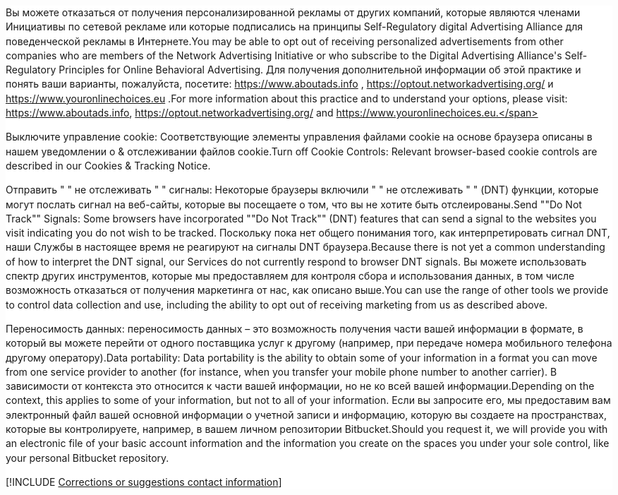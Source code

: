 <span data-ttu-id="48dc2-173">Вы можете отказаться от получения персонализированной рекламы от других компаний, которые являются членами Инициативы по сетевой рекламе или которые подписались на принципы Self-Regulatory digital Advertising Alliance для поведенческой рекламы в Интернете.</span><span class="sxs-lookup"><span data-stu-id="48dc2-173">You may be able to opt out of receiving personalized advertisements from other companies who are members of the Network Advertising Initiative or who subscribe to the Digital Advertising Alliance's Self-Regulatory Principles for Online Behavioral Advertising.</span></span> <span data-ttu-id="48dc2-174">Для получения дополнительной информации об этой практике и понять ваши варианты, пожалуйста, посетите: https://www.aboutads.info , https://optout.networkadvertising.org/ и https://www.youronlinechoices.eu .</span><span class="sxs-lookup"><span data-stu-id="48dc2-174">For more information about this practice and to understand your options, please visit: https://www.aboutads.info, https://optout.networkadvertising.org/ and https://www.youronlinechoices.eu.</span></span> 

<span data-ttu-id="48dc2-175">Выключите управление cookie: Соответствующие элементы управления файлами cookie на основе браузера описаны в нашем уведомлении о &amp; отслеживании файлов cookie.</span><span class="sxs-lookup"><span data-stu-id="48dc2-175">Turn off Cookie Controls: Relevant browser-based cookie controls are described in our Cookies &amp; Tracking Notice.</span></span>

<span data-ttu-id="48dc2-176">Отправить &quot; &quot; не отслеживать &quot; &quot; сигналы: Некоторые браузеры включили &quot; &quot; не отслеживать &quot; &quot; (DNT) функции, которые могут послать сигнал на веб-сайты, которые вы посещаете о том, что вы не хотите быть отслеированы.</span><span class="sxs-lookup"><span data-stu-id="48dc2-176">Send &quot;&quot;Do Not Track&quot;&quot; Signals: Some browsers have incorporated &quot;&quot;Do Not Track&quot;&quot; (DNT) features that can send a signal to the websites you visit indicating you do not wish to be tracked.</span></span> <span data-ttu-id="48dc2-177">Поскольку пока нет общего понимания того, как интерпретировать сигнал DNT, наши Службы в настоящее время не реагируют на сигналы DNT браузера.</span><span class="sxs-lookup"><span data-stu-id="48dc2-177">Because there is not yet a common understanding of how to interpret the DNT signal, our Services do not currently respond to browser DNT signals.</span></span> <span data-ttu-id="48dc2-178">Вы можете использовать спектр других инструментов, которые мы предоставляем для контроля сбора и использования данных, в том числе возможность отказаться от получения маркетинга от нас, как описано выше.</span><span class="sxs-lookup"><span data-stu-id="48dc2-178">You can use the range of other tools we provide to control data collection and use, including the ability to opt out of receiving marketing from us as described above.</span></span>

<span data-ttu-id="48dc2-179">Переносимость данных: переносимость данных – это возможность получения части вашей информации в формате, в который вы можете перейти от одного поставщика услуг к другому (например, при передаче номера мобильного телефона другому оператору).</span><span class="sxs-lookup"><span data-stu-id="48dc2-179">Data portability: Data portability is the ability to obtain some of your information in a format you can move from one service provider to another (for instance, when you transfer your mobile phone number to another carrier).</span></span>  <span data-ttu-id="48dc2-180">В зависимости от контекста это относится к части вашей информации, но не ко всей вашей информации.</span><span class="sxs-lookup"><span data-stu-id="48dc2-180">Depending on the context, this applies to some of your information, but not to all of your information.</span></span>  <span data-ttu-id="48dc2-181">Если вы запросите его, мы предоставим вам электронный файл вашей основной информации о учетной записи и информацию, которую вы создаете на пространствах, которые вы контролируете, например, в вашем личном репозитории Bitbucket.</span><span class="sxs-lookup"><span data-stu-id="48dc2-181">Should you request it, we will provide you with an electronic file of your basic account information and the information you create on the spaces you under your sole control, like your personal Bitbucket repository.</span></span>  


[!INCLUDE [Corrections or suggestions contact information](../includes/corrections-or-suggestions.md)]
